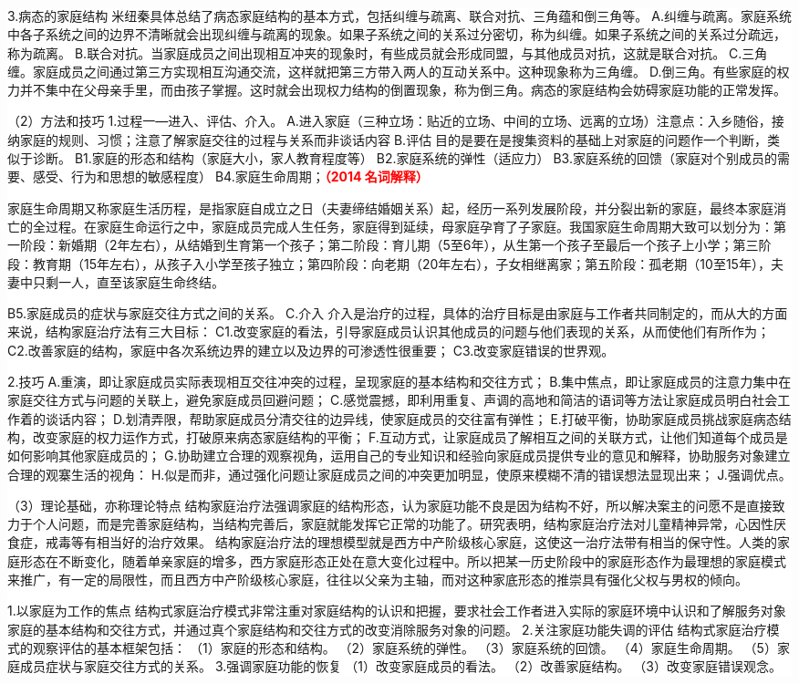 3.病态的家庭结构
米纽秦具体总结了病态家庭结构的基本方式，包括纠缠与疏离、联合对抗、三角蕴和倒三角等。
A.纠缠与疏离。家庭系统中各子系统之间的边界不清晰就会出现纠缠与疏离的现象。如果子系统之间的关系过分密切，称为纠缠。如果子系统之间的关系过分疏远，称为疏离。
B.联合对抗。当家庭成员之间出现相互冲夹的现象时，有些成员就会形成同盟，与其他成员对抗，这就是联合对抗。
C.三角缠。家庭成员之间通过第三方实现相互沟通交流，这样就把第三方带入两人的互动关系中。这种现象称为三角缠。
D.倒三角。有些家庭的权力并不集中在父母亲手里，而由孩子掌握。这时就会出现权力结构的倒置现象，称为倒三角。病态的家庭结构会妨碍家庭功能的正常发挥。



（2）方法和技巧
1.过程一—进入、评估、介入。
A.进入家庭（三种立场：贴近的立场、中间的立场、远离的立场）注意点：入乡随俗，接纳家庭的规则、习惯；注意了解家庭交往的过程与关系而非谈话内容
B.评估
目的是要在是搜集资料的基础上对家庭的问题作一个判断，类似于诊断。
B1.家庭的形态和结构（家庭大小，家人教育程度等）
B2.家庭系统的弹性（适应力）
B3.家庭系统的回馈（家庭对个别成员的需要、感受、行为和思想的敏感程度）
B4.家庭生命周期；<font color=#FF0000>**（2014 名词解释）**</font>

家庭生命周期又称家庭生活历程，是指家庭自成立之日（夫妻缔结婚姻关系）起，经历一系列发展阶段，并分裂出新的家庭，最终本家庭消亡的全过程。在家庭生命运行之中，家庭成员完成人生任务，家庭得到延续，母家庭孕育了子家庭。我国家庭生命周期大致可以划分为：第一阶段：新婚期（2年左右），从结婚到生育第一个孩子；第二阶段：育儿期（5至6年），从生第一个孩子至最后一个孩子上小学；第三阶段：教育期（15年左右），从孩子入小学至孩子独立；第四阶段：向老期（20年左右），子女相继离家；第五阶段：孤老期（10至15年），夫妻中只剩一人，直至该家庭生命终结。

B5.家庭成员的症状与家庭交往方式之间的关系。
C.介入
介入是治疗的过程，具体的治疗目标是由家庭与工作者共同制定的，而从大的方面来说，结构家庭治疗法有三大目标：
C1.改变家庭的看法，引导家庭成员认识其他成员的问题与他们表现的关系，从而使他们有所作为；
C2.改善家庭的结构，家庭中各次系统边界的建立以及边界的可渗透性很重要；
C3.改变家庭错误的世界观。

2.技巧
A.重演，即让家庭成员实际表现相互交往冲突的过程，呈现家庭的基本结构和交往方式；
B.集中焦点，即让家庭成员的注意力集中在家庭交往方式与问题的关联上，避免家庭成员回避问题；
C.感觉震撼，即利用重复、声调的高地和简洁的语词等方法让家庭成员明白社会工作着的谈话内容；
D.划清弄限，帮助家庭成员分清交往的边异线，使家庭成员的交往富有弹性；
E.打破平衡，协助家庭成员挑战家庭病态结构，改变家庭的权力运作方式，打破原来病态家庭结构的平衡；
F.互动方式，让家庭成员了解相互之间的关联方式，让他们知道每个成员是如何影响其他家庭成员的；
G.协助建立合理的观察视角，运用自己的专业知识和经验向家庭成员提供专业的意见和解释，协助服务对象建立合理的观寨生活的视角：
H.似是而非，通过强化问题让家庭成员之间的冲突更加明显，使原来模糊不清的错误想法显现出来；
J.强调优点。

（3）理论基础，亦称理论特点
结构家庭治疗法强调家庭的结构形态，认为家庭功能不良是因为结构不好，所以解决案主的问愿不是直接致力于个人问题，而是完善家庭结构，当结构完善后，家庭就能发挥它正常的功能了。研究表明，结构家庭治疗法对儿童精神异常，心因性厌食症，戒毒等有相当好的治疗效果。
结构家庭治疗法的理想模型就是西方中产阶级核心家庭，这使这一治疗法带有相当的保守性。人类的家庭形态在不断变化，随着单亲家庭的增多，西方家庭形态正处在意大变化过程中。所以把某一历史阶段中的家庭形态作为最理想的家庭模式来推广，有一定的局限性，而且西方中产阶级核心家庭，往往以父亲为主轴，而对这种家底形态的推崇具有强化父权与男权的倾向。

1.以家庭为工作的焦点
结构式家庭治疗模式非常注重对家庭结构的认识和把握，要求社会工作者进入实际的家庭环境中认识和了解服务对象家庭的基本结构和交往方式，并通过真个家庭结构和交往方式的改变消除服务对象的问题。
2.关注家庭功能失调的评估
结构式家庭治疗模式的观察评估的基本框架包括：
（1）家庭的形态和结构。
（2）家庭系统的弹性。
（3）家庭系统的回馈。
（4）家庭生命周期。
（5）家庭成员症状与家庭交往方式的关系。
3.强调家庭功能的恢复
（1）改变家庭成员的看法。
（2）改善家庭结构。
（3）改变家庭错误观念。
